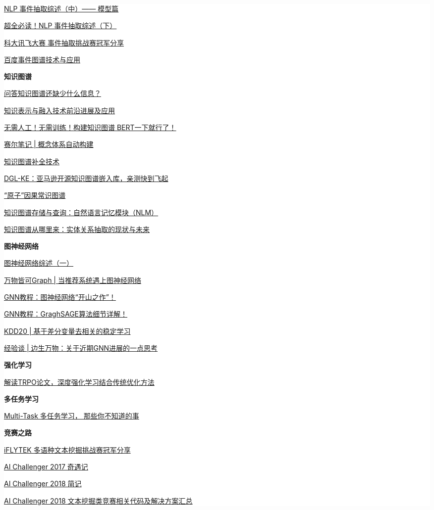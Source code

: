 [NLP 事件抽取综述（中）—— 模型篇](https://mp.weixin.qq.com/s/S6LvJqOlIpGWXThN212fVg)

[超全必读！NLP 事件抽取综述（下）](https://mp.weixin.qq.com/s/1naWym_yYgdERFogoxPNwQ)

[科大讯飞大赛 事件抽取挑战赛冠军分享](https://mp.weixin.qq.com/s/MbeTRfnvbYy4QOJCwoDAjw)

[百度事件图谱技术与应用](https://mp.weixin.qq.com/s/gfED4_dLmtn1EC6Yc8PQjQ)

<p><strong>知识图谱</strong></p>

[问答知识图谱还缺少什么信息？](https://mp.weixin.qq.com/s/hrq45NFAert9R8mvdVRUKw)

[知识表示与融入技术前沿进展及应用](https://mp.weixin.qq.com/s/3V6vzrev4xPYKJmGqXNnAg)

[无需人工！无需训练！构建知识图谱 BERT一下就行了！](https://mp.weixin.qq.com/s/fxXpwcQx7ogay8qcLAUXsw)

[赛尔笔记 | 概念体系自动构建](https://mp.weixin.qq.com/s/ihYxmCSCNhO-i2-4q_I4fQ)

[知识图谱补全技术](https://mp.weixin.qq.com/s/sTofodm-hBRBxn2D5e_wLA)

[DGL-KE：亚马逊开源知识图谱嵌入库，亲测快到飞起](https://mp.weixin.qq.com/s/8SAJAUqfSPIbKK-NXAOO2w)

<a href="https://mp.weixin.qq.com/s/3sJw1IwXfgntwar68EqEQg" rel="noopener" target="_blank">“原子”因果常识图谱</a><br>

<a href="https://mp.weixin.qq.com/s/JUfARWjHQC_M7XctMud7Ig" rel="noopener" target="_blank">知识图谱存储与查询：自然语言记忆模块（NLM）</a><br>

<a href="https://mp.weixin.qq.com/s/SZzJW-tOg-ZJE3jTmYHY7A" rel="noopener" target="_blank">知识图谱从哪里来：实体关系抽取的现状与未来</a></p>

<p><strong>图神经网络</strong></p>

[图神经网络综述（一）](https://mp.weixin.qq.com/s/PSrgm7frsXIobSrlcoCWxw)

[万物皆可Graph | 当推荐系统遇上图神经网络](https://mp.weixin.qq.com/s/6li74AYwsw64DeYzaXzBug)

[GNN教程：图神经网络“开山之作”！](https://mp.weixin.qq.com/s/ZdH2_N3JyUQ76TPK3fRzhg)

[GNN教程：GraghSAGE算法细节详解！](https://mp.weixin.qq.com/s/afnlwSIFgm2S9Im5iOdu7Q)

[KDD20 | 基于差分变量去相关的稳定学习](https://mp.weixin.qq.com/s/3RMEzXK0Lz6Fk20JKn4tfg)

[经验谈 | 边生万物：关于近期GNN进展的一点思考](https://mp.weixin.qq.com/s/LuX26esg-yP1qJP9fsmqHw)

<p><strong>强化学习</strong></p>

[解读TRPO论文，深度强化学习结合传统优化方法](https://mp.weixin.qq.com/s/09JCUUhsXKhvYGfXT2gDLg)

<p><strong>多任务学习</strong></p>

[Multi-Task 多任务学习， 那些你不知道的事](https://mp.weixin.qq.com/s/MOSMR3Ue9i3jYklPRvmWwA)

<p><strong>竞赛之路</strong></p>

[iFLYTEK 多语种文本挖掘挑战赛冠军分享](https://mp.weixin.qq.com/s/eP54KW_sBkHS0XSn5pHq6w)

<a href="https://mp.weixin.qq.com/s/mIuT9RaJ5q1mQ_9K3U-_UQ" rel="noopener" target="_blank">AI Challenger 2017 奇遇记</a><br>

<a href="https://mp.weixin.qq.com/s/pbMQBf5wOLNlZChLe5MgkA" rel="noopener" target="_blank">AI Challenger 2018 简记</a><br>

<a href="https://mp.weixin.qq.com/s/qzXewYCs6JqSra2wUOHvAQ" rel="noopener" target="_blank">AI Challenger 2018 文本挖掘类竞赛相关代码及解决方案汇总</a><br>
